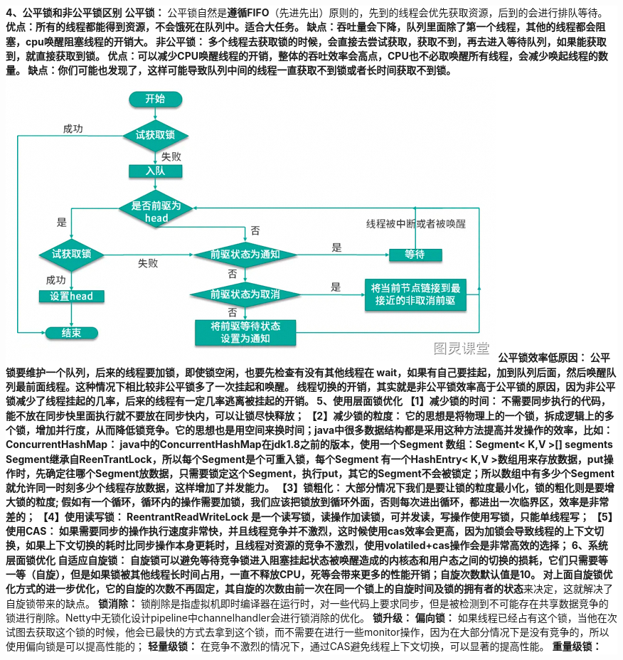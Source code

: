 **4、公平锁和非公平锁区别**
**公平锁：**
公平锁自然是**遵循FIFO**（先进先出）原则的，先到的线程会优先获取资源，后到的会进行排队等待。
**优点：**所有的线程都能得到资源，不会饿死在队列中。适合大任务。
**缺点：**吞吐量会下降，队列里面除了第一个线程，其他的线程都会阻塞，cpu唤醒阻塞线程的开销大。
**非公平锁：**
多个线程去获取锁的时候，会直接去尝试获取，获取不到，再去进入等待队列，如果能获取到，就直接获取到锁。
**优点：**可以减少CPU唤醒线程的开销，整体的吞吐效率会高点，CPU也不必取唤醒所有线程，会减少唤起线程的数量。
**缺点：**你们可能也发现了，这样可能导致队列中间的线程一直获取不到锁或者长时间获取不到锁。
![1714393304760-eef3b670-35f5-42e0-b8ef-24b9160f7983.png](./img/MrWCPHiFI2vomXoV/1714393304760-eef3b670-35f5-42e0-b8ef-24b9160f7983-135589.png)
**公平锁效率低原因：**
公平锁要维护一个队列，后来的线程要加锁，即使锁空闲，也要先检查有没有其他线程在 wait，如果有自己要挂起，加到队列后面，然后唤醒队列最前面线程。这种情况下相比较非公平锁多了一次**挂起和唤醒**。
**线程切换的开销**，其实就是非公平锁效率高于公平锁的原因，因为**非公平锁减少了线程挂起的几率**，后来的线程有一定几率逃离被挂起的开销。
**5、使用层面锁优化**
**【1】减少锁的时间：**
不需要同步执行的代码，能不放在同步快里面执行就不要放在同步快内，可以让锁尽快释放；
**【2】减少锁的粒度：**
它的思想是将物理上的一个锁，拆成逻辑上的多个锁，增加并行度，从而降低锁竞争。它的思想也是用空间来换时间；java中很多数据结构都是采用这种方法提高并发操作的效率，比如：
**ConcurrentHashMap：**
java中的ConcurrentHashMap在jdk1.8之前的版本，使用一个Segment 数组：Segment< K,V >[] segments
Segment继承自ReenTrantLock，所以每个Segment是个可重入锁，每个Segment 有一个HashEntry< K,V >数组用来存放数据，put操作时，先确定往哪个Segment放数据，只需要锁定这个Segment，执行put，其它的Segment不会被锁定；所以数组中有多少个Segment就允许同一时刻多少个线程存放数据，这样增加了并发能力。
**【3】锁粗化：**
大部分情况下我们是要让锁的粒度最小化，锁的粗化则是要增大锁的粒度; 
假如有一个循环，循环内的操作需要加锁，我们应该把锁放到循环外面，否则每次进出循环，都进出一次临界区，效率是非常差的；
**【4】使用读写锁：**
ReentrantReadWriteLock 是一个读写锁，读操作加读锁，可并发读，写操作使用写锁，只能单线程写；
**【5】使用CAS：**
如果需要同步的操作执行速度非常快，并且线程竞争并不激烈，这时候使用cas效率会更高，因为加锁会导致线程的上下文切换，如果上下文切换的耗时比同步操作本身更耗时，且线程对资源的竞争不激烈，使用volatiled+cas操作会是非常高效的选择；
**6、系统层面锁优化**
**自适应自旋锁：**
自旋锁可以避免等待竞争锁进入阻塞挂起状态被唤醒造成的**内核态和用户态之间的切换**的损耗，它们只需要等一等（自旋），但是如果锁被其他线程长时间占用，一直不释放CPU，死等会带来更多的性能开销；自旋次数默认值是10。
对上面自旋锁优化方式的进一步优化，它的自旋的次数不再固定，其自旋的次数由前一次在同一个锁上的**自旋时间及锁的拥有者的状态**来决定，这就解决了自旋锁带来的缺点。
**锁消除：**
锁削除是指虚拟机即时编译器在运行时，对一些代码上要求同步，但是被检测到不可能存在共享数据竞争的锁进行削除。Netty中无锁化设计pipeline中channelhandler会进行锁消除的优化。
**锁升级：**
**偏向锁：**
如果线程已经占有这个锁，当他在次试图去获取这个锁的时候，他会已最快的方式去拿到这个锁，而不需要在进行一些monitor操作，因为在大部分情况下是没有竞争的，所以使用偏向锁是可以提高性能的；
**轻量级锁：**
在竞争不激烈的情况下，通过CAS避免线程上下文切换，可以显著的提高性能。
**重量级锁：**